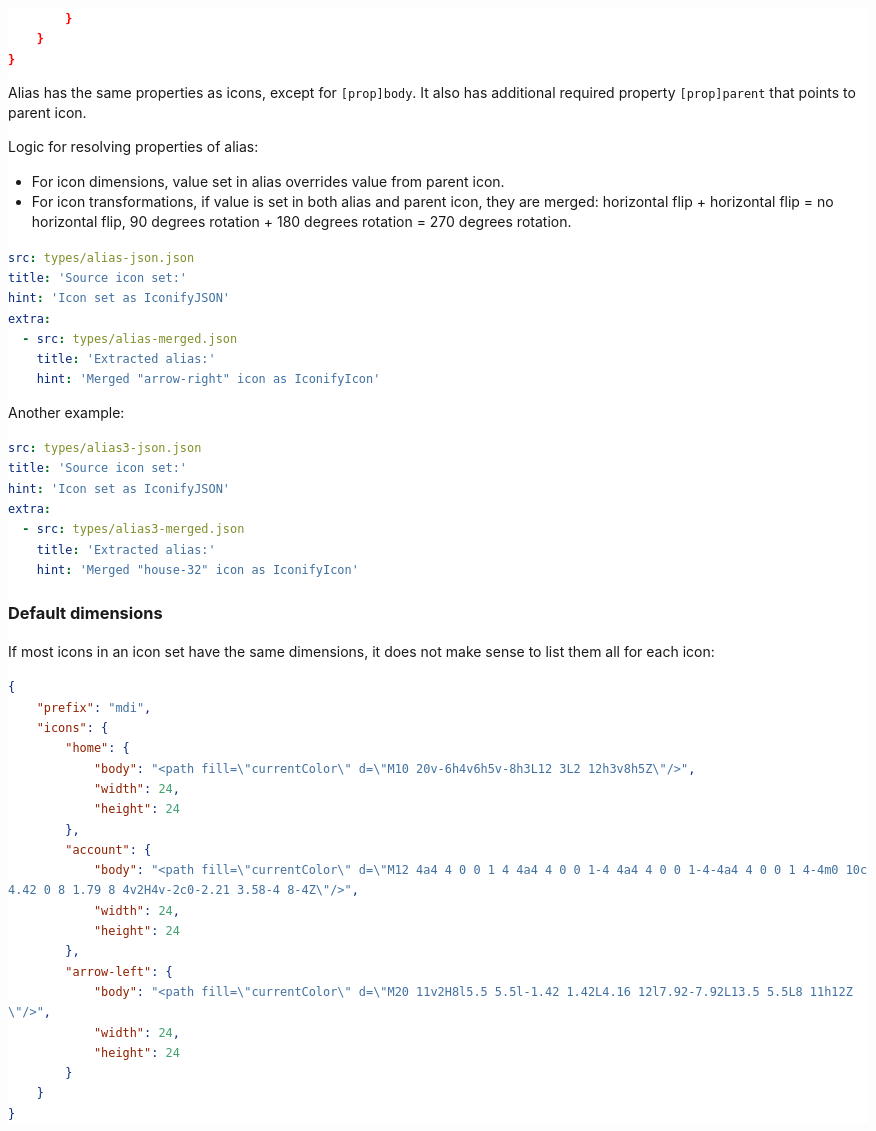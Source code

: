 ```json
		}
	}
}
```

Alias has the same properties as icons, except for `[prop]body`.
It also has additional required property `[prop]parent` that points to parent icon.

Logic for resolving properties of alias:

- For icon dimensions, value set in alias overrides value from parent icon.
- For icon transformations, if value is set in both alias and parent icon, they are merged: horizontal flip + horizontal flip = no horizontal flip, 90 degrees rotation + 180 degrees rotation = 270 degrees rotation.

```yaml
src: types/alias-json.json
title: 'Source icon set:'
hint: 'Icon set as IconifyJSON'
extra:
  - src: types/alias-merged.json
    title: 'Extracted alias:'
    hint: 'Merged "arrow-right" icon as IconifyIcon'
```

Another example:

```yaml
src: types/alias3-json.json
title: 'Source icon set:'
hint: 'Icon set as IconifyJSON'
extra:
  - src: types/alias3-merged.json
    title: 'Extracted alias:'
    hint: 'Merged "house-32" icon as IconifyIcon'
```

### Default dimensions

If most icons in an icon set have the same dimensions, it does not make sense to list them all for each icon:

```json
{
	"prefix": "mdi",
	"icons": {
		"home": {
			"body": "<path fill=\"currentColor\" d=\"M10 20v-6h4v6h5v-8h3L12 3L2 12h3v8h5Z\"/>",
			"width": 24,
			"height": 24
		},
		"account": {
			"body": "<path fill=\"currentColor\" d=\"M12 4a4 4 0 0 1 4 4a4 4 0 0 1-4 4a4 4 0 0 1-4-4a4 4 0 0 1 4-4m0 10c4.42 0 8 1.79 8 4v2H4v-2c0-2.21 3.58-4 8-4Z\"/>",
			"width": 24,
			"height": 24
		},
		"arrow-left": {
			"body": "<path fill=\"currentColor\" d=\"M20 11v2H8l5.5 5.5l-1.42 1.42L4.16 12l7.92-7.92L13.5 5.5L8 11h12Z\"/>",
			"width": 24,
			"height": 24
		}
	}
}
```
